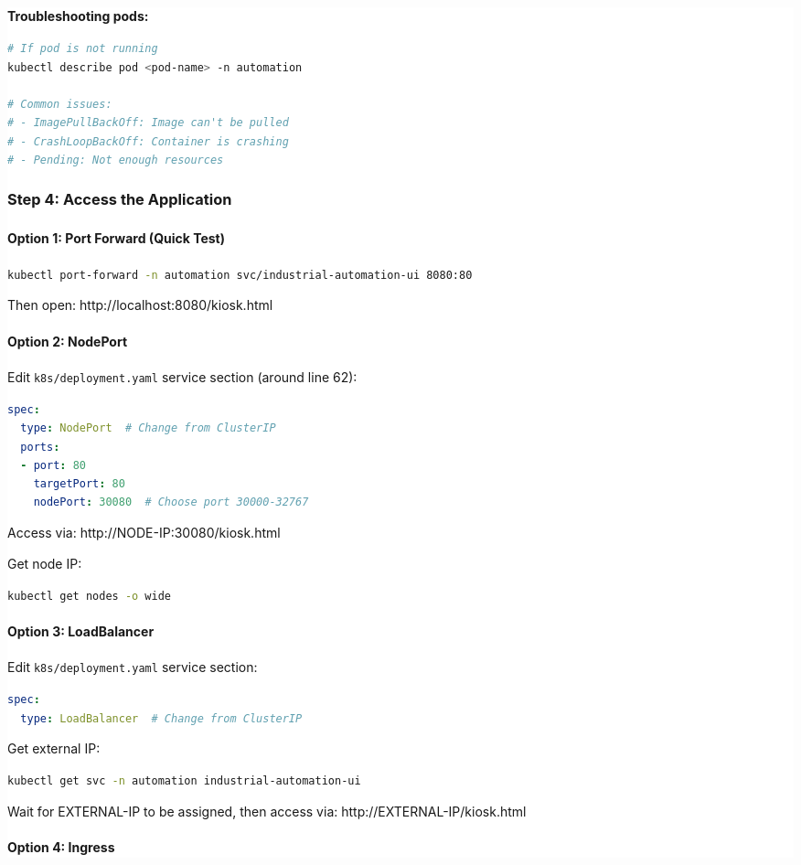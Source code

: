 **Troubleshooting pods:**
```bash
# If pod is not running
kubectl describe pod <pod-name> -n automation

# Common issues:
# - ImagePullBackOff: Image can't be pulled
# - CrashLoopBackOff: Container is crashing
# - Pending: Not enough resources
```

### Step 4: Access the Application

#### Option 1: Port Forward (Quick Test)

```bash
kubectl port-forward -n automation svc/industrial-automation-ui 8080:80
```

Then open: http://localhost:8080/kiosk.html

#### Option 2: NodePort

Edit `k8s/deployment.yaml` service section (around line 62):
```yaml
spec:
  type: NodePort  # Change from ClusterIP
  ports:
  - port: 80
    targetPort: 80
    nodePort: 30080  # Choose port 30000-32767
```

Access via: http://NODE-IP:30080/kiosk.html

Get node IP:
```bash
kubectl get nodes -o wide
```

#### Option 3: LoadBalancer

Edit `k8s/deployment.yaml` service section:
```yaml
spec:
  type: LoadBalancer  # Change from ClusterIP
```

Get external IP:
```bash
kubectl get svc -n automation industrial-automation-ui
```

Wait for EXTERNAL-IP to be assigned, then access via:
http://EXTERNAL-IP/kiosk.html

#### Option 4: Ingress
